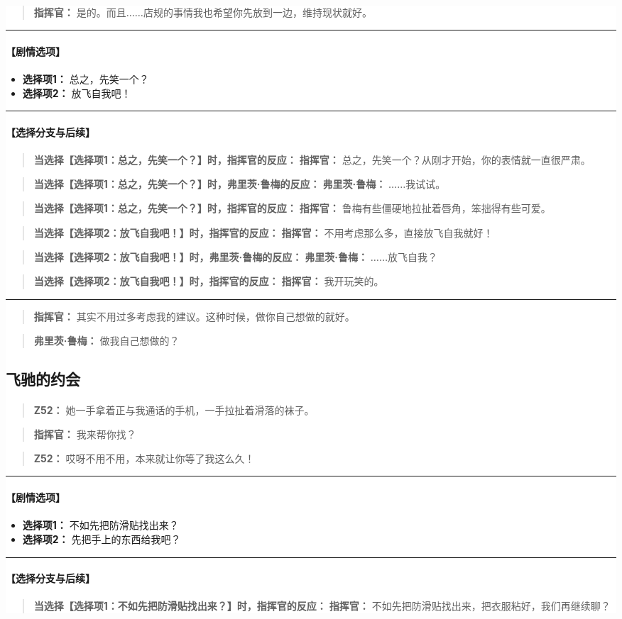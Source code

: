 > **指挥官：**
> 是的。而且……店规的事情我也希望你先放到一边，维持现状就好。

---
#### **【剧情选项】**
*   **选择项1：** 总之，先笑一个？
*   **选择项2：** 放飞自我吧！

---
#### **【选择分支与后续】**
> **当选择【选择项1：总之，先笑一个？】时，指挥官的反应：**
> **指挥官：** 总之，先笑一个？从刚才开始，你的表情就一直很严肃。

> **当选择【选择项1：总之，先笑一个？】时，弗里茨·鲁梅的反应：**
> **弗里茨·鲁梅：** ……我试试。

> **当选择【选择项1：总之，先笑一个？】时，指挥官的反应：**
> **指挥官：** 鲁梅有些僵硬地拉扯着唇角，笨拙得有些可爱。

> **当选择【选择项2：放飞自我吧！】时，指挥官的反应：**
> **指挥官：** 不用考虑那么多，直接放飞自我就好！

> **当选择【选择项2：放飞自我吧！】时，弗里茨·鲁梅的反应：**
> **弗里茨·鲁梅：** ……放飞自我？

> **当选择【选择项2：放飞自我吧！】时，指挥官的反应：**
> **指挥官：** 我开玩笑的。

---

> **指挥官：**
> 其实不用过多考虑我的建议。这种时候，做你自己想做的就好。

> **弗里茨·鲁梅：**
> 做我自己想做的？

## 飞驰的约会

> **Z52：**
> 她一手拿着正与我通话的手机，一手拉扯着滑落的袜子。

> **指挥官：**
> 我来帮你找？

> **Z52：**
> 哎呀不用不用，本来就让你等了我这么久！

---
#### **【剧情选项】**
*   **选择项1：** 不如先把防滑贴找出来？
*   **选择项2：** 先把手上的东西给我吧？

---
#### **【选择分支与后续】**
> **当选择【选择项1：不如先把防滑贴找出来？】时，指挥官的反应：**
> **指挥官：** 不如先把防滑贴找出来，把衣服粘好，我们再继续聊？
